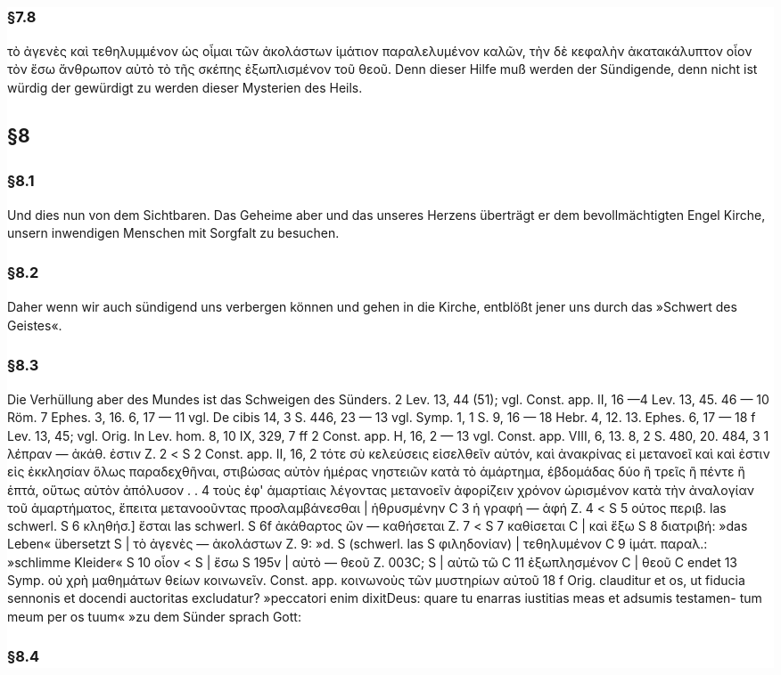 ### §7.8  

<p>τὸ ἀγενὲς καὶ τεθηλυμμένον ὡς οἶμαι τῶν ἀκολάστων ἱμάτιον παραλελυμένον καλῶν, τὴν δὲ κεφαλὴν
<lb n="10"/> ἀκατακάλυπτον οἷον τὸν ἔσω ἄνθρωπον αὐτὸ τὸ
τῆς σκέπης ἐξωπλισμένον τοῦ θεοῦ. Denn dieser Hilfe muß
werden der Sündigende, denn nicht ist würdig der
gewürdigt zu werden dieser Mysterien des Heils.</p>  

## §8  

### §8.1  

<p>Und dies nun von dem Sichtbaren. Das Geheime aber und
<lb n="15"/> das unseres Herzens überträgt er dem bevollmächtigten Engel
Kirche, unsern inwendigen Menschen mit Sorgfalt zu besuchen.</p>  

### §8.2  

<p> Daher wenn wir auch sündigend uns verbergen können und gehen in die
Kirche, entblößt jener uns durch das »Schwert des Geistes«.</p>  

### §8.3  

<p>Die Verhüllung aber des Mundes ist das Schweigen des Sünders.
<note type="footnote">2 Lev. 13, 44 (51); vgl. Const. app. II, 16 —4 Lev. 13, 45. 46 — 10 Röm. 7
Ephes. 3, 16. 6, 17 — 11 vgl. De cibis 14, 3 S. 446, 23 — 13 vgl. Symp. 1, 1
S. 9, 16 — 18 Hebr. 4, 12. 13. Ephes. 6, 17 — 18 f Lev. 13, 45; vgl. Orig. In
Lev. hom. 8, 10 IX, 329, 7 ff</note>
<note type="footnote">2 Const. app. H, 16, 2 — 13 vgl. Const. app. VIII, 6, 13. 8, 2 S. 480, 20. 484, 3</note>
<note type="footnote">1 λέπραν — ἀκάθ. ἐστιν Ζ. 2 &lt; S 2 Const. app. II, 16, 2 τότε σὺ
κελεύσεις εἰσελθεῖν αὐτόν, καὶ ἀνακρίνας εἰ μετανοεῖ καὶ καὶ ἐστιν εἰς ἐκκλησίαν
ὅλως παραδεχθῆναι, στιβώσας αὐτὸν ἡμέρας νηστειῶν κατὰ τὸ ἁμάρτημα, ἑβδομάδας
δύο ἢ τρεῖς ἢ πέντε ἢ ἑπτά, οὕτως αὐτὸν ἀπόλυσον . . 4 τοὺς ἐφ' ἁμαρτίαις
λέγοντας μετανοεῖν ἀφορίζειν χρόνον ὡρισμένον κατὰ τὴν ἀναλογίαν τοῦ ἁμαρτήματος,
ἔπειτα μετανοοῦντας προσλαμβάνεσθαι | ἡθρυσμένην C 3 ἡ γραφή
— ἁφή Ζ. 4 &lt; S 5 ούτος περιβ. las schwerl. S 6 κληθήσ.] ἔσται las schwerl. S
6f ἀκάθαρτος ὢν — καθήσεται Ζ. 7 &lt; S 7 καθίσεται C | καὶ ἔξω S
8 διατριβή: »das Leben« übersetzt S | τὸ ἀγενὲς — ἀκολάστων Z. 9: »d.
S (schwerl. las S φιληδονίαν) | τεθηλυμένον C 9 ἱμάτ. παραλ.:
»schlimme Kleider« S 10 οἶον &lt; S | ἔσω S 195v | αὐτὸ — θεοῦ Ζ.
003C; S | αὐτῶ τῶ C 11 ἐξωπλησμένον C | θεοῦ C endet 13 Symp.
οὐ χρὴ μαθημάτων θείων κοινωνεῖν. Const. app. κοινωνοὺς τῶν μυστηρίων αὐτοῦ
18 f Orig. clauditur et os, ut fiducia sennonis et docendi auctoritas excludatur?
»peccatori enim dixitDeus: quare tu enarras iustitias meas et adsumis testamen-
tum meum per os tuum«</note>

<pb n="462"/>
»zu dem Sünder sprach Gott:</p>  

### §8.4  
